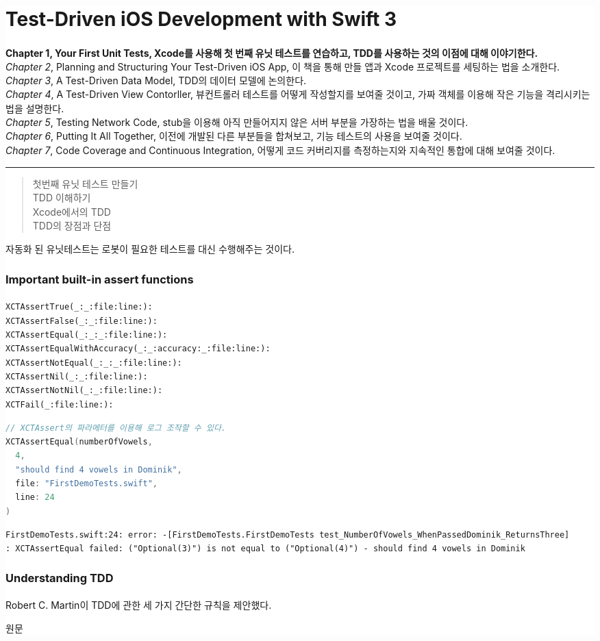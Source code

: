 # Test-Driven iOS Development with Swift 3

**Chapter 1, Your First Unit Tests, Xcode를 사용해 첫 번째 유닛 테스트를 연습하고, TDD를 사용하는 것의 이점에 대해 이야기한다.**  
*Chapter 2*, Planning and Structuring Your Test-Driven iOS App, 이 책을 통해 만들 앱과 Xcode 프로젝트를 세팅하는 법을 소개한다.  
*Chapter 3*, A Test-Driven Data Model, TDD의 데이터 모델에 논의한다.  
*Chapter 4*, A Test-Driven View Contorller, 뷰컨트롤러 테스트를 어떻게 작성할지를 보여줄 것이고, 가짜 객체를 이용해 작은 기능을 격리시키는 법을 설명한다.  
*Chapter 5*, Testing Network Code, stub을 이용해 아직 만들어지지 않은 서버 부분을 가장하는 법을 배울 것이다.  
*Chapter 6*, Putting It All Together, 이전에 개발된 다른 부분들을 합쳐보고, 기능 테스트의 사용을 보여줄 것이다.  
*Chapter 7*, Code Coverage and Continuous Integration, 어떻게 코드 커버리지를 측정하는지와 지속적인 통합에 대해 보여줄 것이다.

---

> 첫번째 유닛 테스트 만들기  
> TDD 이해하기  
> Xcode에서의 TDD  
> TDD의 장점과 단점

자동화 된 유닛테스트는 로봇이 필요한 테스트를 대신 수행해주는 것이다.

### Important built-in assert functions

`XCTAssertTrue(_:_:file:line:):`  
`XCTAssertFalse(_:_:file:line:):`  
`XCTAssertEqual(_:_:_:file:line:):`  
`XCTAssertEqualWithAccuracy(_:_:accuracy:_:file:line:):`  
`XCTAssertNotEqual(_:_:_:file:line:):`  
`XCTAssertNil(_:_:file:line:):`  
`XCTAssertNotNil(_:_:file:line:):`  
`XCTFail(_:file:line:):`  

```swift
// XCTAssert의 파라메터를 이용해 로그 조작할 수 있다.
XCTAssertEqual(numberOfVowels, 
  4,
  "should find 4 vowels in Dominik", 
  file: "FirstDemoTests.swift", 
  line: 24
)
```

```
FirstDemoTests.swift:24: error: -[FirstDemoTests.FirstDemoTests test_NumberOfVowels_WhenPassedDominik_ReturnsThree] 
: XCTAssertEqual failed: ("Optional(3)") is not equal to ("Optional(4)") - should find 4 vowels in Dominik
```

### Understanding TDD

Robert C. Martin이 TDD에 관한 세 가지 간단한 규칙을 제안했다.

원문
